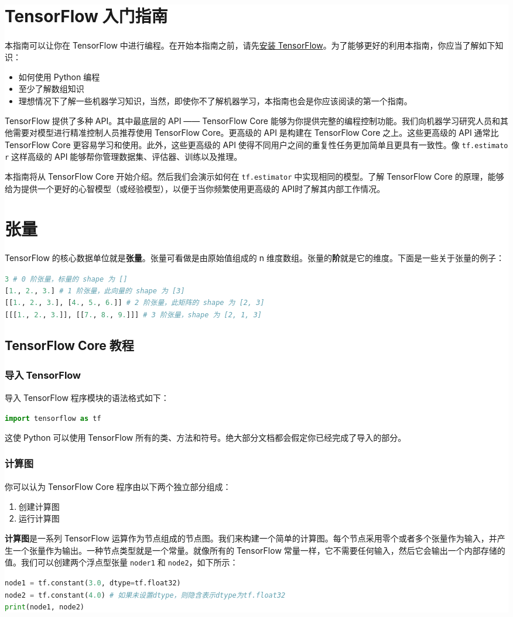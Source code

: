 # TensorFlow 入门指南

本指南可以让你在 TensorFlow 中进行编程。在开始本指南之前，请先[安装 TensorFlow](https://www.tensorflow.org/install/index)。为了能够更好的利用本指南，你应当了解如下知识：

*   如何使用 Python 编程
*   至少了解数组知识
*   理想情况下了解一些机器学习知识，当然，即使你不了解机器学习，本指南也会是你应该阅读的第一个指南。

TensorFlow 提供了多种 API。其中最底层的 API —— TensorFlow Core 能够为你提供完整的编程控制功能。我们向机器学习研究人员和其他需要对模型进行精准控制人员推荐使用 TensorFlow Core。更高级的 API 是构建在 TensorFlow Core 之上。这些更高级的 API 通常比 TensorFlow Core 更容易学习和使用。此外，这些更高级的 API 使得不同用户之间的重复性任务更加简单且更具有一致性。像 `tf.estimator` 这样高级的 API 能够帮你管理数据集、评估器、训练以及推理。

本指南将从 TensorFlow Core 开始介绍。然后我们会演示如何在 `tf.estimator` 中实现相同的模型。了解 TensorFlow Core 的原理，能够给为提供一个更好的心智模型（或经验模型），以便于当你频繁使用更高级的 API时了解其内部工作情况。

# 张量

TensorFlow 的核心数据单位就是**张量**。张量可看做是由原始值组成的 n 维度数组。张量的**阶**就是它的维度。下面是一些关于张量的例子：

```python
3 # 0 阶张量，标量的 shape 为 []
[1., 2., 3.] # 1 阶张量，此向量的 shape 为 [3]
[[1., 2., 3.], [4., 5., 6.]] # 2 阶张量，此矩阵的 shape 为 [2, 3]
[[[1., 2., 3.]], [[7., 8., 9.]]] # 3 阶张量，shape 为 [2, 1, 3]
```

## TensorFlow Core 教程

### 导入 TensorFlow

导入 TensorFlow 程序模块的语法格式如下：

```python
import tensorflow as tf
```
这使 Python 可以使用 TensorFlow 所有的类、方法和符号。绝大部分文档都会假定你已经完成了导入的部分。

### 计算图

你可以认为 TensorFlow Core 程序由以下两个独立部分组成：

1.  创建计算图
2.  运行计算图

**计算图**是一系列 TensorFlow 运算作为节点组成的节点图。我们来构建一个简单的计算图。每个节点采用零个或者多个张量作为输入，并产生一个张量作为输出。一种节点类型就是一个常量。就像所有的 TensorFlow 常量一样，它不需要任何输入，然后它会输出一个内部存储的值。我们可以创建两个浮点型张量 `noder1` 和 `node2`，如下所示：

```python
node1 = tf.constant(3.0, dtype=tf.float32)
node2 = tf.constant(4.0) # 如果未设置dtype，则隐含表示dtype为tf.float32
print(node1, node2)
```
